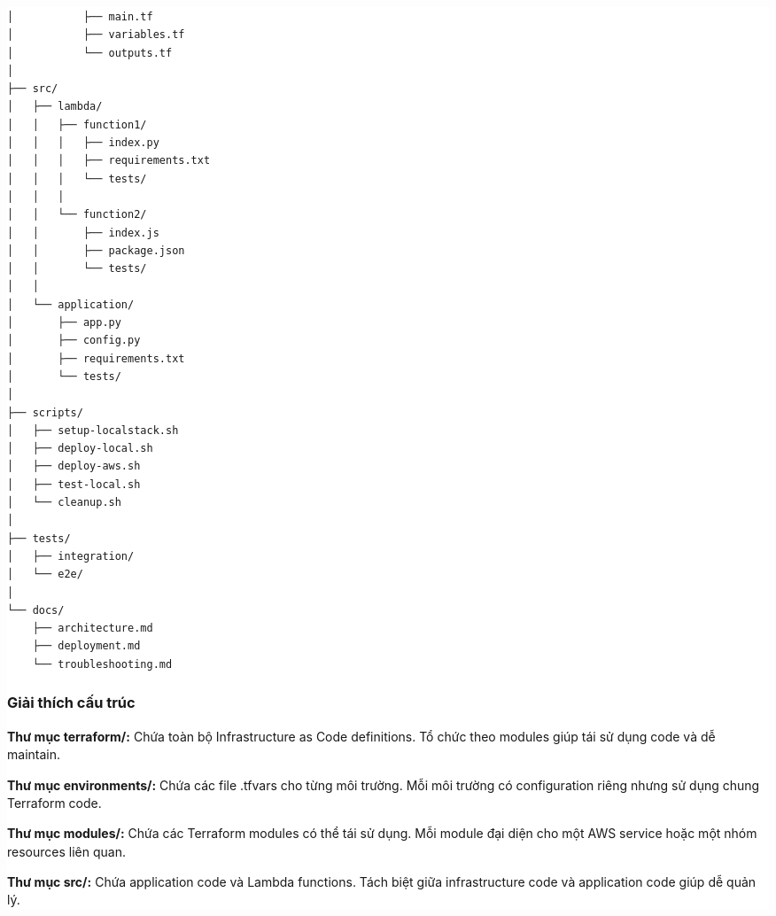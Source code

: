 ```
│           ├── main.tf
│           ├── variables.tf
│           └── outputs.tf
│
├── src/
│   ├── lambda/
│   │   ├── function1/
│   │   │   ├── index.py
│   │   │   ├── requirements.txt
│   │   │   └── tests/
│   │   │
│   │   └── function2/
│   │       ├── index.js
│   │       ├── package.json
│   │       └── tests/
│   │
│   └── application/
│       ├── app.py
│       ├── config.py
│       ├── requirements.txt
│       └── tests/
│
├── scripts/
│   ├── setup-localstack.sh
│   ├── deploy-local.sh
│   ├── deploy-aws.sh
│   ├── test-local.sh
│   └── cleanup.sh
│
├── tests/
│   ├── integration/
│   └── e2e/
│
└── docs/
    ├── architecture.md
    ├── deployment.md
    └── troubleshooting.md
```

### Giải thích cấu trúc

**Thư mục terraform/:** Chứa toàn bộ Infrastructure as Code definitions. Tổ chức theo modules giúp tái sử dụng code và dễ maintain.

**Thư mục environments/:** Chứa các file .tfvars cho từng môi trường. Mỗi môi trường có configuration riêng nhưng sử dụng chung Terraform code.

**Thư mục modules/:** Chứa các Terraform modules có thể tái sử dụng. Mỗi module đại diện cho một AWS service hoặc một nhóm resources liên quan.

**Thư mục src/:** Chứa application code và Lambda functions. Tách biệt giữa infrastructure code và application code giúp dễ quản lý.
